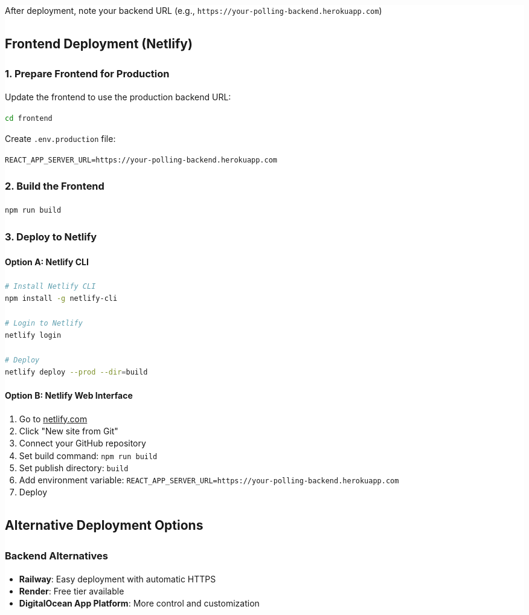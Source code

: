 After deployment, note your backend URL (e.g., `https://your-polling-backend.herokuapp.com`)

## Frontend Deployment (Netlify)

### 1. Prepare Frontend for Production

Update the frontend to use the production backend URL:

```bash
cd frontend
```

Create `.env.production` file:
```
REACT_APP_SERVER_URL=https://your-polling-backend.herokuapp.com
```

### 2. Build the Frontend

```bash
npm run build
```

### 3. Deploy to Netlify

#### Option A: Netlify CLI
```bash
# Install Netlify CLI
npm install -g netlify-cli

# Login to Netlify
netlify login

# Deploy
netlify deploy --prod --dir=build
```

#### Option B: Netlify Web Interface
1. Go to [netlify.com](https://netlify.com)
2. Click "New site from Git"
3. Connect your GitHub repository
4. Set build command: `npm run build`
5. Set publish directory: `build`
6. Add environment variable: `REACT_APP_SERVER_URL=https://your-polling-backend.herokuapp.com`
7. Deploy

## Alternative Deployment Options

### Backend Alternatives
- **Railway**: Easy deployment with automatic HTTPS
- **Render**: Free tier available
- **DigitalOcean App Platform**: More control and customization
